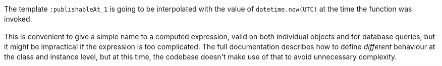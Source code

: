 The template `:publishableAt_1` is going to be interpolated with the value of `datetime.now(UTC)` at the time the function was invoked.

This is convenient to give a simple name to a computed expression, valid on both individual objects and for database queries, but it might be impractical if the expression is too complicated. The full documentation describes how to define *different* behaviour at the class and instance level, but at this time, the codebase doesn't make use of that to avoid unnecessary complexity.
